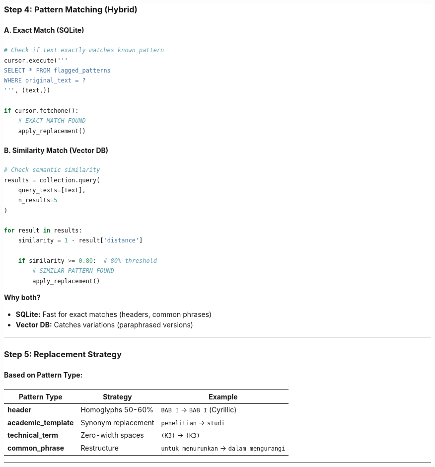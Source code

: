 
### **Step 4: Pattern Matching (Hybrid)**

#### **A. Exact Match (SQLite)**
```python
# Check if text exactly matches known pattern
cursor.execute('''
SELECT * FROM flagged_patterns 
WHERE original_text = ?
''', (text,))

if cursor.fetchone():
    # EXACT MATCH FOUND
    apply_replacement()
```

#### **B. Similarity Match (Vector DB)**
```python
# Check semantic similarity
results = collection.query(
    query_texts=[text],
    n_results=5
)

for result in results:
    similarity = 1 - result['distance']
    
    if similarity >= 0.80:  # 80% threshold
        # SIMILAR PATTERN FOUND
        apply_replacement()
```

**Why both?**
- **SQLite:** Fast for exact matches (headers, common phrases)
- **Vector DB:** Catches variations (paraphrased versions)

---

### **Step 5: Replacement Strategy**

#### **Based on Pattern Type:**

| Pattern Type | Strategy | Example |
|--------------|----------|---------|
| **header** | Homoglyphs 50-60% | `BAB І` → `BАB І` (Cyrillic) |
| **academic_template** | Synonym replacement | `penelitian` → `studi` |
| **technical_term** | Zero-width spaces | `(K3)` → `(K3​)` |
| **common_phrase** | Restructure | `untuk menurunkan` → `dalam mengurangi` |

---
